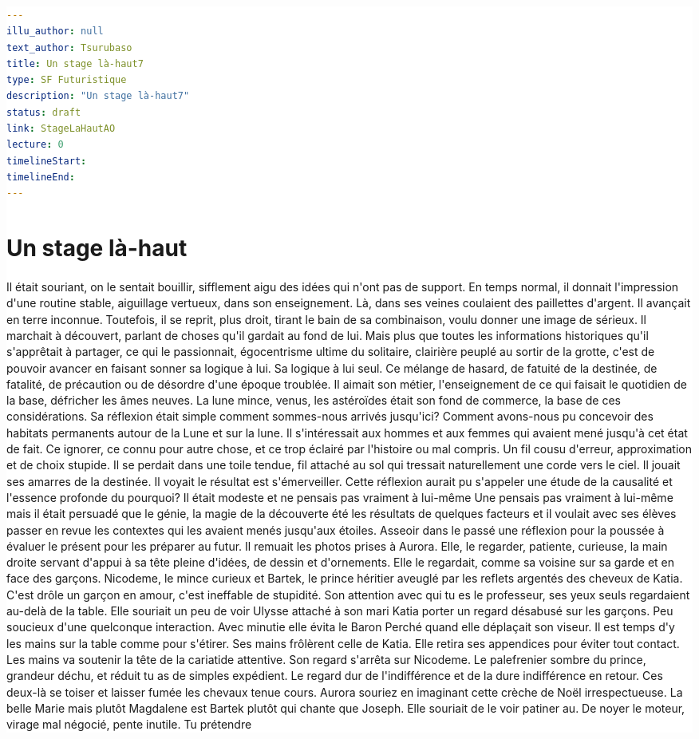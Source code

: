 ```yaml
---
illu_author: null
text_author: Tsurubaso
title: Un stage là-haut7
type: SF Futuristique
description: "Un stage là-haut7"
status: draft
link: StageLaHautAO
lecture: 0
timelineStart: 
timelineEnd: 
---
```



# Un stage là-haut





Il était souriant, on le sentait bouillir, sifflement aigu des idées qui n'ont pas de support. En temps normal, il donnait l'impression d'une routine stable, aiguillage vertueux, dans son enseignement. Là, dans ses veines coulaient des paillettes d'argent. Il avançait en terre inconnue. Toutefois, il se reprit, plus droit, tirant le bain de sa combinaison, voulu donner une image de sérieux. Il marchait à découvert, parlant de choses qu'il gardait au fond de lui. Mais plus que toutes les informations historiques qu'il s'apprêtait à partager, ce qui le passionnait, égocentrisme ultime du solitaire, clairière peuplé au sortir de la grotte, c'est de pouvoir avancer en faisant sonner sa logique à lui. Sa logique à lui seul. Ce mélange de hasard, de fatuité de la destinée, de fatalité, de précaution ou de désordre d'une époque troublée. Il aimait son métier, l'enseignement de ce qui faisait le quotidien de la base, défricher les âmes neuves. La lune mince, venus, les astéroïdes était son fond de commerce, la base de ces considérations. Sa réflexion était simple comment sommes-nous arrivés jusqu'ici? Comment avons-nous pu concevoir des habitats permanents autour de la Lune et sur la lune. Il s'intéressait aux hommes et aux femmes qui avaient mené jusqu'à cet état de fait. Ce ignorer, ce connu pour autre chose, et ce trop éclairé par l'histoire ou mal compris. Un fil cousu d'erreur, approximation et de choix stupide. Il se perdait dans une toile tendue, fil attaché au sol qui tressait naturellement une corde vers le ciel. Il jouait ses amarres de la destinée. Il voyait le résultat est s'émerveiller. Cette réflexion aurait pu s'appeler une étude de la causalité et l'essence profonde du pourquoi? Il était modeste et ne pensais pas vraiment à lui-même
Une pensais pas vraiment à lui-même mais il était persuadé que le génie, la magie de la découverte été les résultats de quelques facteurs et il voulait avec ses élèves passer en revue les contextes qui les avaient menés jusqu'aux étoiles. Asseoir dans le passé une réflexion pour la poussée à évaluer le présent pour les préparer au futur. Il remuait les photos prises à Aurora. Elle, le regarder, patiente, curieuse, la main droite servant d'appui à sa tête pleine d'idées, de dessin et d'ornements. Elle le regardait, comme sa voisine sur sa garde et en face des garçons. Nicodeme, le mince curieux et Bartek, le prince héritier aveuglé par les reflets argentés des cheveux de Katia. C'est drôle un garçon en amour, c'est ineffable de stupidité. Son attention avec qui tu es le professeur, ses yeux seuls regardaient au-delà de la table. Elle souriait un peu de voir Ulysse attaché à son mari Katia porter un regard désabusé sur les garçons. Peu soucieux d'une quelconque interaction. Avec minutie elle évita le Baron Perché quand elle déplaçait son viseur. Il est temps d'y les mains sur la table comme pour s'étirer. Ses mains frôlèrent celle de Katia. Elle retira ses appendices pour éviter tout contact. Les mains va soutenir la tête de la cariatide attentive. Son regard s'arrêta sur Nicodeme. Le palefrenier sombre du prince, grandeur déchu, et réduit tu as de simples expédient. Le regard dur de l'indifférence et de la dure indifférence en retour. Ces deux-là se toiser et laisser fumée les chevaux tenue cours. Aurora souriez en imaginant cette crèche de Noël irrespectueuse. La belle Marie mais plutôt Magdalene est Bartek plutôt qui chante que Joseph. Elle souriait de le voir patiner au. De noyer le moteur, virage mal négocié, pente inutile. Tu prétendre